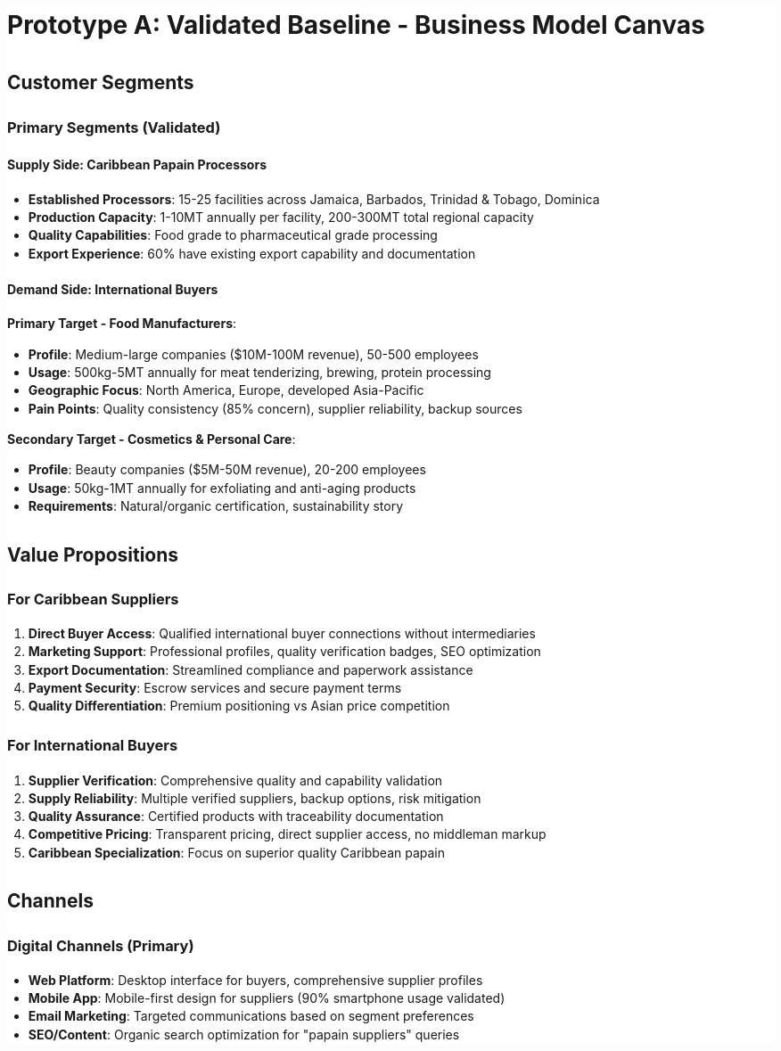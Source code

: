 # Prototype A: Validated Baseline - Business Model Canvas

## Customer Segments

### Primary Segments (Validated)

#### Supply Side: Caribbean Papain Processors
- **Established Processors**: 15-25 facilities across Jamaica, Barbados, Trinidad & Tobago, Dominica
- **Production Capacity**: 1-10MT annually per facility, 200-300MT total regional capacity
- **Quality Capabilities**: Food grade to pharmaceutical grade processing
- **Export Experience**: 60% have existing export capability and documentation

#### Demand Side: International Buyers

**Primary Target - Food Manufacturers**:
- **Profile**: Medium-large companies ($10M-100M revenue), 50-500 employees
- **Usage**: 500kg-5MT annually for meat tenderizing, brewing, protein processing
- **Geographic Focus**: North America, Europe, developed Asia-Pacific
- **Pain Points**: Quality consistency (85% concern), supplier reliability, backup sources

**Secondary Target - Cosmetics & Personal Care**:
- **Profile**: Beauty companies ($5M-50M revenue), 20-200 employees
- **Usage**: 50kg-1MT annually for exfoliating and anti-aging products
- **Requirements**: Natural/organic certification, sustainability story

## Value Propositions

### For Caribbean Suppliers
1. **Direct Buyer Access**: Qualified international buyer connections without intermediaries
2. **Marketing Support**: Professional profiles, quality verification badges, SEO optimization
3. **Export Documentation**: Streamlined compliance and paperwork assistance
4. **Payment Security**: Escrow services and secure payment terms
5. **Quality Differentiation**: Premium positioning vs Asian price competition

### For International Buyers
1. **Supplier Verification**: Comprehensive quality and capability validation
2. **Supply Reliability**: Multiple verified suppliers, backup options, risk mitigation
3. **Quality Assurance**: Certified products with traceability documentation
4. **Competitive Pricing**: Transparent pricing, direct supplier access, no middleman markup
5. **Caribbean Specialization**: Focus on superior quality Caribbean papain

## Channels

### Digital Channels (Primary)
- **Web Platform**: Desktop interface for buyers, comprehensive supplier profiles
- **Mobile App**: Mobile-first design for suppliers (90% smartphone usage validated)
- **Email Marketing**: Targeted communications based on segment preferences
- **SEO/Content**: Organic search optimization for "papain suppliers" queries
